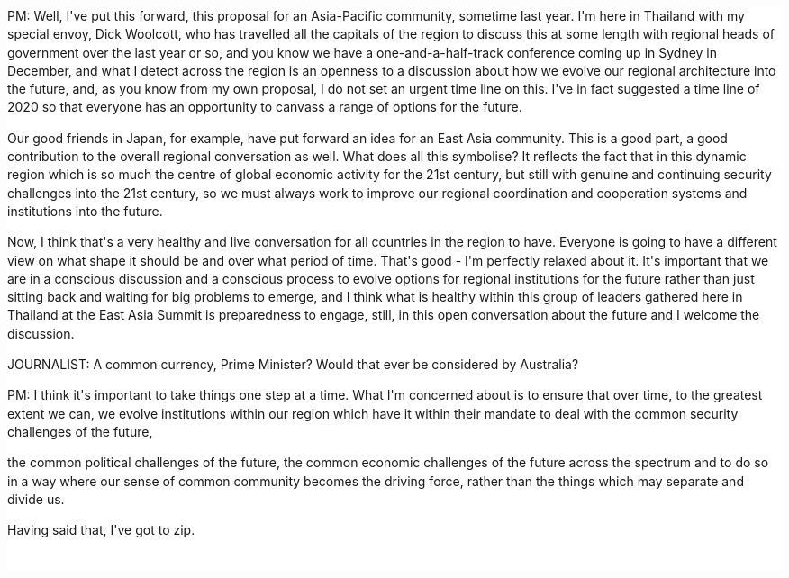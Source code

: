  PM: Well, I've put this forward, this proposal for an Asia-Pacific community, sometime last  year. I'm here in Thailand with my special envoy, Dick Woolcott, who has travelled all the  capitals of the region to discuss this at some length with regional heads of government over  the last year or so, and you know we have a one-and-a-half-track conference coming up in  Sydney in December, and what I detect across the region is an openness to a discussion about  how we evolve our regional architecture into the future, and, as you know from my own  proposal, I do not set an urgent time line on this. I've in fact suggested a time line of 2020 so  that everyone has an opportunity to canvass a range of options for the future. 

 Our good friends in Japan, for example, have put forward an idea for an East Asia  community. This is a good part, a good contribution to the overall regional conversation as  well. What does all this symbolise? It reflects the fact that in this dynamic region which is so  much the centre of global economic activity for the 21st century, but still with genuine and  continuing security challenges into the 21st century, so we must always work to improve our  regional coordination and cooperation systems and institutions into the future. 

 Now, I think that's a very healthy and live conversation for all countries in the region to have.  Everyone is going to have a different view on what shape it should be and over what period  of time. That's good - I'm perfectly relaxed about it. It's important that we are in a conscious  discussion and a conscious process to evolve options for regional institutions for the future  rather than just sitting back and waiting for big problems to emerge, and I think what is  healthy within this group of leaders gathered here in Thailand at the East Asia Summit is  preparedness to engage, still, in this open conversation about the future and I welcome the  discussion. 

 JOURNALIST: A common currency, Prime Minister? Would that ever be considered by  Australia? 

 PM: I think it's important to take things one step at a time. What I'm concerned about is to  ensure that over time, to the greatest extent we can, we evolve institutions within our region  which have it within their mandate to deal with the common security challenges of the future, 

 the common political challenges of the future, the common economic challenges of the future  across the spectrum and to do so in a way where our sense of common community becomes  the driving force, rather than the things which may separate and divide us. 

 Having said that, I've got to zip.    

  

